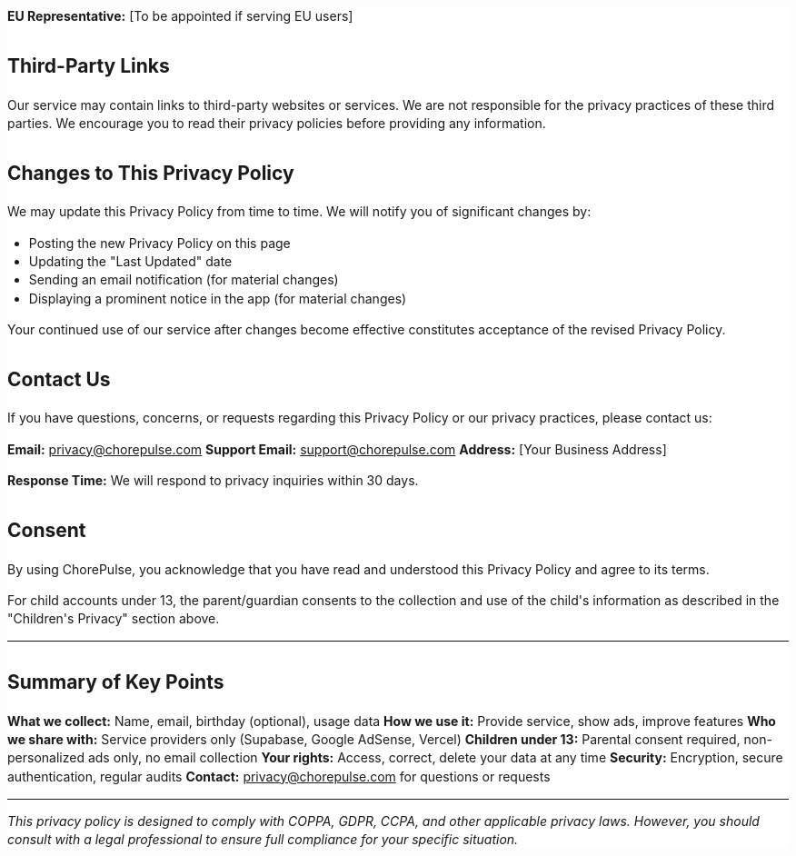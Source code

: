 **EU Representative:** [To be appointed if serving EU users]

## Third-Party Links

Our service may contain links to third-party websites or services. We are not responsible for the privacy practices of these third parties. We encourage you to read their privacy policies before providing any information.

## Changes to This Privacy Policy

We may update this Privacy Policy from time to time. We will notify you of significant changes by:
- Posting the new Privacy Policy on this page
- Updating the "Last Updated" date
- Sending an email notification (for material changes)
- Displaying a prominent notice in the app (for material changes)

Your continued use of our service after changes become effective constitutes acceptance of the revised Privacy Policy.

## Contact Us

If you have questions, concerns, or requests regarding this Privacy Policy or our privacy practices, please contact us:

**Email:** privacy@chorepulse.com
**Support Email:** support@chorepulse.com
**Address:** [Your Business Address]

**Response Time:** We will respond to privacy inquiries within 30 days.

## Consent

By using ChorePulse, you acknowledge that you have read and understood this Privacy Policy and agree to its terms.

For child accounts under 13, the parent/guardian consents to the collection and use of the child's information as described in the "Children's Privacy" section above.

---

## Summary of Key Points

**What we collect:** Name, email, birthday (optional), usage data
**How we use it:** Provide service, show ads, improve features
**Who we share with:** Service providers only (Supabase, Google AdSense, Vercel)
**Children under 13:** Parental consent required, non-personalized ads only, no email collection
**Your rights:** Access, correct, delete your data at any time
**Security:** Encryption, secure authentication, regular audits
**Contact:** privacy@chorepulse.com for questions or requests

---

*This privacy policy is designed to comply with COPPA, GDPR, CCPA, and other applicable privacy laws. However, you should consult with a legal professional to ensure full compliance for your specific situation.*
